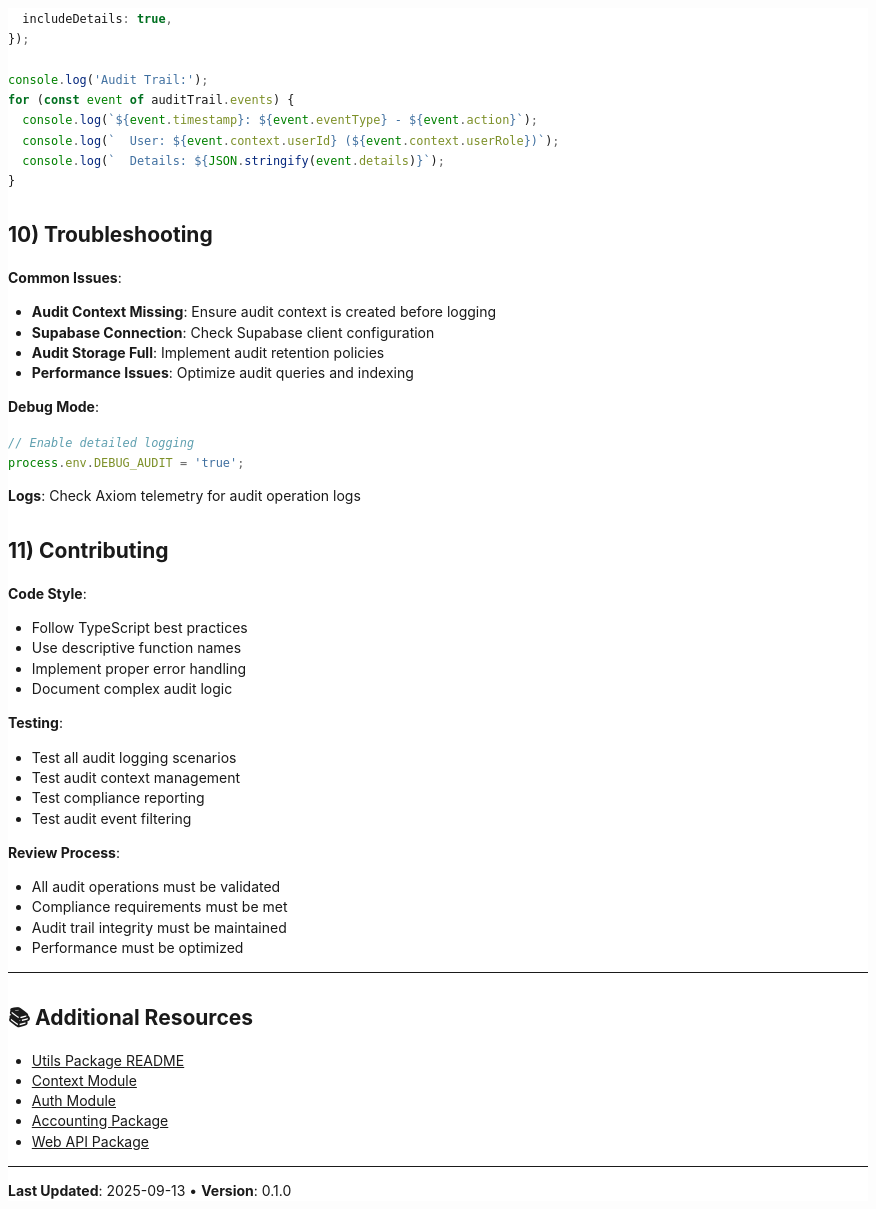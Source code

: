 ```typescript
  includeDetails: true,
});

console.log('Audit Trail:');
for (const event of auditTrail.events) {
  console.log(`${event.timestamp}: ${event.eventType} - ${event.action}`);
  console.log(`  User: ${event.context.userId} (${event.context.userRole})`);
  console.log(`  Details: ${JSON.stringify(event.details)}`);
}
```

## 10) Troubleshooting

**Common Issues**:

- **Audit Context Missing**: Ensure audit context is created before logging
- **Supabase Connection**: Check Supabase client configuration
- **Audit Storage Full**: Implement audit retention policies
- **Performance Issues**: Optimize audit queries and indexing

**Debug Mode**:

```typescript
// Enable detailed logging
process.env.DEBUG_AUDIT = 'true';
```

**Logs**: Check Axiom telemetry for audit operation logs

## 11) Contributing

**Code Style**:

- Follow TypeScript best practices
- Use descriptive function names
- Implement proper error handling
- Document complex audit logic

**Testing**:

- Test all audit logging scenarios
- Test audit context management
- Test compliance reporting
- Test audit event filtering

**Review Process**:

- All audit operations must be validated
- Compliance requirements must be met
- Audit trail integrity must be maintained
- Performance must be optimized

---

## 📚 **Additional Resources**

- [Utils Package README](../README.md)
- [Context Module](../context/README.md)
- [Auth Module](../auth/README.md)
- [Accounting Package](../../accounting/README.md)
- [Web API Package](../../web-api/README.md)

---

**Last Updated**: 2025-09-13 • **Version**: 0.1.0
